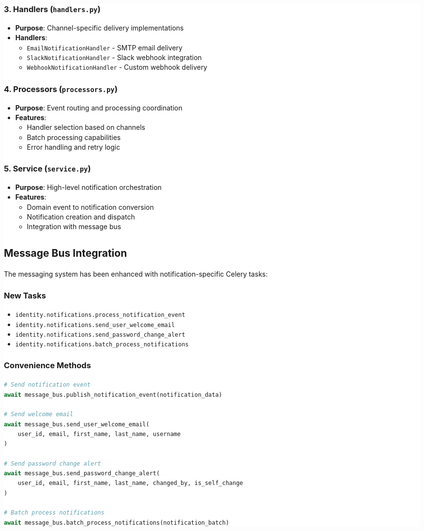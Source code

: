 ### 3. Handlers (`handlers.py`)
- **Purpose**: Channel-specific delivery implementations
- **Handlers**:
  - `EmailNotificationHandler` - SMTP email delivery
  - `SlackNotificationHandler` - Slack webhook integration
  - `WebhookNotificationHandler` - Custom webhook delivery

### 4. Processors (`processors.py`)
- **Purpose**: Event routing and processing coordination
- **Features**:
  - Handler selection based on channels
  - Batch processing capabilities
  - Error handling and retry logic

### 5. Service (`service.py`)
- **Purpose**: High-level notification orchestration
- **Features**:
  - Domain event to notification conversion
  - Notification creation and dispatch
  - Integration with message bus

## Message Bus Integration

The messaging system has been enhanced with notification-specific Celery tasks:

### New Tasks
- `identity.notifications.process_notification_event`
- `identity.notifications.send_user_welcome_email`
- `identity.notifications.send_password_change_alert`
- `identity.notifications.batch_process_notifications`

### Convenience Methods
```python
# Send notification event
await message_bus.publish_notification_event(notification_data)

# Send welcome email
await message_bus.send_user_welcome_email(
    user_id, email, first_name, last_name, username
)

# Send password change alert
await message_bus.send_password_change_alert(
    user_id, email, first_name, last_name, changed_by, is_self_change
)

# Batch process notifications
await message_bus.batch_process_notifications(notification_batch)
```
